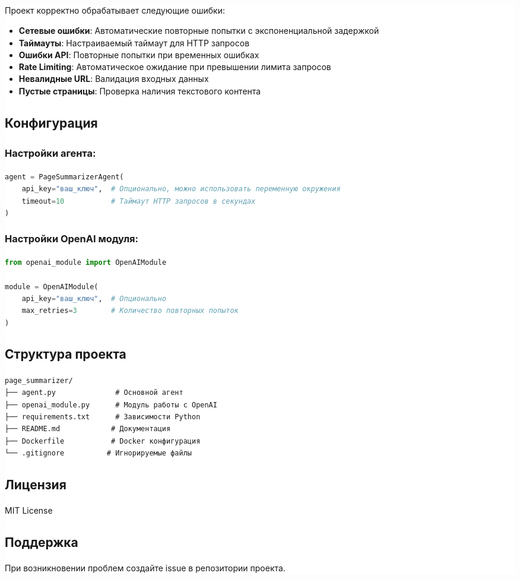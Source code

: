 Проект корректно обрабатывает следующие ошибки:

- **Сетевые ошибки**: Автоматические повторные попытки с экспоненциальной задержкой
- **Таймауты**: Настраиваемый таймаут для HTTP запросов
- **Ошибки API**: Повторные попытки при временных ошибках
- **Rate Limiting**: Автоматическое ожидание при превышении лимита запросов
- **Невалидные URL**: Валидация входных данных
- **Пустые страницы**: Проверка наличия текстового контента

## Конфигурация

### Настройки агента:

```python
agent = PageSummarizerAgent(
    api_key="ваш_ключ",  # Опционально, можно использовать переменную окружения
    timeout=10           # Таймаут HTTP запросов в секундах
)
```

### Настройки OpenAI модуля:

```python
from openai_module import OpenAIModule

module = OpenAIModule(
    api_key="ваш_ключ",  # Опционально
    max_retries=3        # Количество повторных попыток
)
```

## Структура проекта

```
page_summarizer/
├── agent.py              # Основной агент
├── openai_module.py      # Модуль работы с OpenAI
├── requirements.txt      # Зависимости Python
├── README.md            # Документация
├── Dockerfile           # Docker конфигурация
└── .gitignore          # Игнорируемые файлы
```

## Лицензия

MIT License

## Поддержка

При возникновении проблем создайте issue в репозитории проекта.

